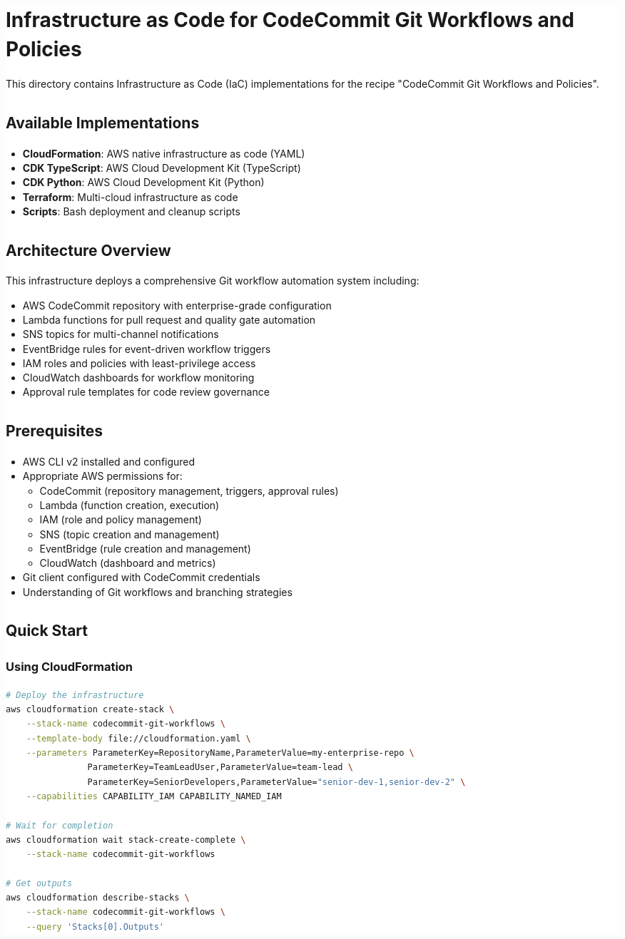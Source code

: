 # Infrastructure as Code for CodeCommit Git Workflows and Policies

This directory contains Infrastructure as Code (IaC) implementations for the recipe "CodeCommit Git Workflows and Policies".

## Available Implementations

- **CloudFormation**: AWS native infrastructure as code (YAML)
- **CDK TypeScript**: AWS Cloud Development Kit (TypeScript)
- **CDK Python**: AWS Cloud Development Kit (Python)
- **Terraform**: Multi-cloud infrastructure as code
- **Scripts**: Bash deployment and cleanup scripts

## Architecture Overview

This infrastructure deploys a comprehensive Git workflow automation system including:

- AWS CodeCommit repository with enterprise-grade configuration
- Lambda functions for pull request and quality gate automation
- SNS topics for multi-channel notifications
- EventBridge rules for event-driven workflow triggers
- IAM roles and policies with least-privilege access
- CloudWatch dashboards for workflow monitoring
- Approval rule templates for code review governance

## Prerequisites

- AWS CLI v2 installed and configured
- Appropriate AWS permissions for:
  - CodeCommit (repository management, triggers, approval rules)
  - Lambda (function creation, execution)
  - IAM (role and policy management)
  - SNS (topic creation and management)
  - EventBridge (rule creation and management)
  - CloudWatch (dashboard and metrics)
- Git client configured with CodeCommit credentials
- Understanding of Git workflows and branching strategies

## Quick Start

### Using CloudFormation
```bash
# Deploy the infrastructure
aws cloudformation create-stack \
    --stack-name codecommit-git-workflows \
    --template-body file://cloudformation.yaml \
    --parameters ParameterKey=RepositoryName,ParameterValue=my-enterprise-repo \
                ParameterKey=TeamLeadUser,ParameterValue=team-lead \
                ParameterKey=SeniorDevelopers,ParameterValue="senior-dev-1,senior-dev-2" \
    --capabilities CAPABILITY_IAM CAPABILITY_NAMED_IAM

# Wait for completion
aws cloudformation wait stack-create-complete \
    --stack-name codecommit-git-workflows

# Get outputs
aws cloudformation describe-stacks \
    --stack-name codecommit-git-workflows \
    --query 'Stacks[0].Outputs'
```
